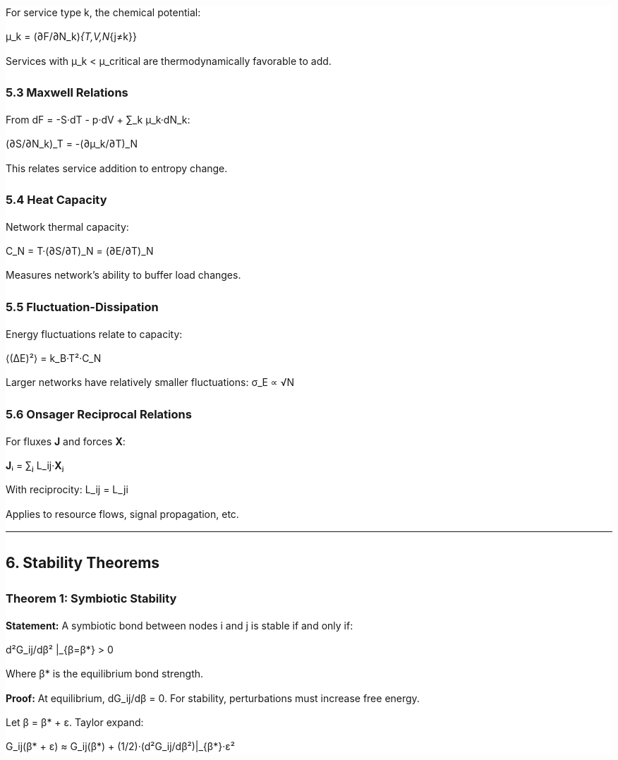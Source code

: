 For service type k, the chemical potential:

μ_k = (∂F/∂N_k)*{T,V,N*{j≠k}}

Services with μ_k < μ_critical are thermodynamically favorable to add.

### 5.3 Maxwell Relations

From dF = -S·dT - p·dV + ∑_k μ_k·dN_k:

(∂S/∂N_k)_T = -(∂μ_k/∂T)_N

This relates service addition to entropy change.

### 5.4 Heat Capacity

Network thermal capacity:

C_N = T·(∂S/∂T)_N = (∂E/∂T)_N

Measures network’s ability to buffer load changes.

### 5.5 Fluctuation-Dissipation

Energy fluctuations relate to capacity:

⟨(ΔE)²⟩ = k_B·T²·C_N

Larger networks have relatively smaller fluctuations: σ_E ∝ √N

### 5.6 Onsager Reciprocal Relations

For fluxes **J** and forces **X**:

**J**ᵢ = ∑ⱼ L_ij·**X**ⱼ

With reciprocity: L_ij = L_ji

Applies to resource flows, signal propagation, etc.

-----

## 6. Stability Theorems

### Theorem 1: Symbiotic Stability

**Statement:** A symbiotic bond between nodes i and j is stable if and only if:

d²G_ij/dβ² |_{β=β*} > 0

Where β* is the equilibrium bond strength.

**Proof:**
At equilibrium, dG_ij/dβ = 0. For stability, perturbations must increase free energy.

Let β = β* + ε. Taylor expand:

G_ij(β* + ε) ≈ G_ij(β*) + (1/2)·(d²G_ij/dβ²)|_{β*}·ε²
